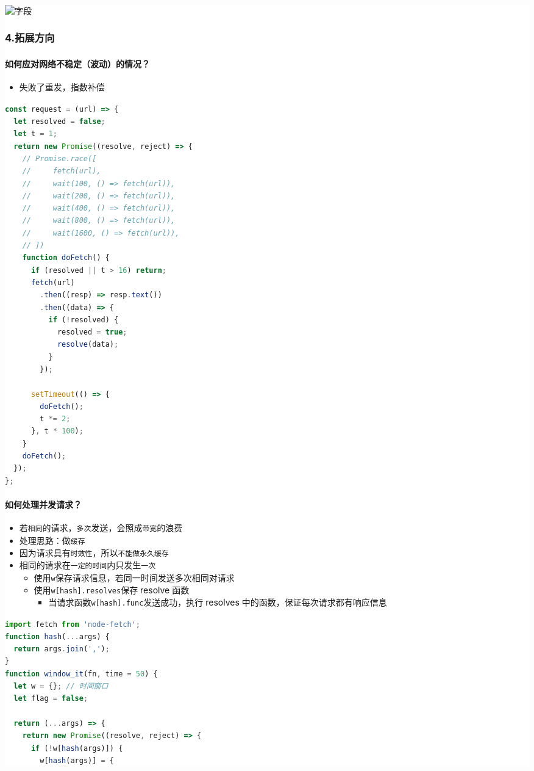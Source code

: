 ![字段](https://cdn.jsdelivr.net/gh/gaoxiaoduan/picGoImg@main/images/202303131700021.png)

### 4.拓展方向

#### 如何应对网络不稳定（波动）的情况？

- 失败了重发，指数补偿

```js
const request = (url) => {
  let resolved = false;
  let t = 1;
  return new Promise((resolve, reject) => {
    // Promise.race([
    //     fetch(url),
    //     wait(100, () => fetch(url)),
    //     wait(200, () => fetch(url)),
    //     wait(400, () => fetch(url)),
    //     wait(800, () => fetch(url)),
    //     wait(1600, () => fetch(url)),
    // ])
    function doFetch() {
      if (resolved || t > 16) return;
      fetch(url)
        .then((resp) => resp.text())
        .then((data) => {
          if (!resolved) {
            resolved = true;
            resolve(data);
          }
        });

      setTimeout(() => {
        doFetch();
        t *= 2;
      }, t * 100);
    }
    doFetch();
  });
};
```

#### 如何处理并发请求？

- 若`相同`的请求，`多次`发送，会照成`带宽`的浪费
- 处理思路：做`缓存`
- 因为请求具有`时效性`，所以`不能做永久缓存`
- 相同的请求在`一定的时间`内只发生`一次`
  - 使用`w`保存请求信息，若同一时间发送多次相同对请求
  - 使用`w[hash].resolves`保存 resolve 函数
    - 当请求函数`w[hash].func`发送成功，执行 resolves 中的函数，保证每次请求都有响应信息

```js
import fetch from 'node-fetch';
function hash(...args) {
  return args.join(',');
}
function window_it(fn, time = 50) {
  let w = {}; // 时间窗口
  let flag = false;

  return (...args) => {
    return new Promise((resolve, reject) => {
      if (!w[hash(args)]) {
        w[hash(args)] = {
```